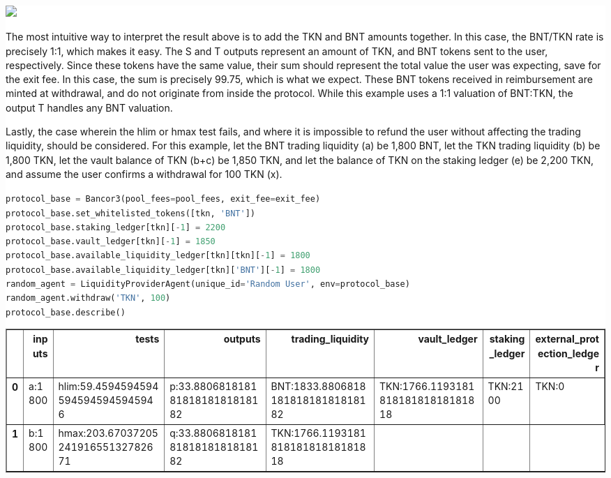 

<img src="https://bancorml.s3.us-east-2.amazonaws.com/images/unstake12.png" width="680">

The most intuitive way to interpret the result above is to add the TKN and BNT amounts together. In this case, the BNT/TKN rate is precisely 1:1, which makes it easy. The S and T outputs represent an amount of TKN, and BNT tokens sent to the user, respectively. Since these tokens have the same value, their sum should represent the total value the user was expecting, save for the exit fee. In this case, the sum is precisely 99.75, which is what we expect. These BNT tokens received in reimbursement are minted at withdrawal, and do not originate from inside the protocol. While this example uses a 1:1 valuation of BNT:TKN, the output T handles any BNT valuation.

Lastly, the case wherein the hlim or hmax test fails, and where it is impossible to refund the user without affecting the trading liquidity, should be considered. For this example, let the BNT trading liquidity (a) be 1,800 BNT, let the TKN trading liquidity (b) be 1,800 TKN, let the vault balance of TKN (b+c) be 1,850 TKN, and let the balance of TKN on the staking ledger (e) be 2,200 TKN, and assume the user confirms a withdrawal for 100 TKN (x).


```python
protocol_base = Bancor3(pool_fees=pool_fees, exit_fee=exit_fee)
protocol_base.set_whitelisted_tokens([tkn, 'BNT'])
protocol_base.staking_ledger[tkn][-1] = 2200
protocol_base.vault_ledger[tkn][-1] = 1850
protocol_base.available_liquidity_ledger[tkn][tkn][-1] = 1800
protocol_base.available_liquidity_ledger[tkn]['BNT'][-1] = 1800
random_agent = LiquidityProviderAgent(unique_id='Random User', env=protocol_base)
random_agent.withdraw('TKN', 100)
protocol_base.describe()
```




<div>

<table border="1" class="dataframe">
  <thead>
    <tr style="text-align: right;">
      <th></th>
      <th>inputs</th>
      <th>tests</th>
      <th>outputs</th>
      <th>trading_liquidity</th>
      <th>vault_ledger</th>
      <th>staking_ledger</th>
      <th>external_protection_ledger</th>
    </tr>
  </thead>
  <tbody>
    <tr>
      <th>0</th>
      <td>a:1800</td>
      <td>hlim:59.45945945945945945945945946</td>
      <td>p:33.88068181818181818181818182</td>
      <td>BNT:1833.880681818181818181818182</td>
      <td>TKN:1766.119318181818181818181818</td>
      <td>TKN:2100</td>
      <td>TKN:0</td>
    </tr>
    <tr>
      <th>1</th>
      <td>b:1800</td>
      <td>hmax:203.6703720524191655132782671</td>
      <td>q:33.88068181818181818181818182</td>
      <td>TKN:1766.119318181818181818181818</td>
      <td></td>
      <td></td>